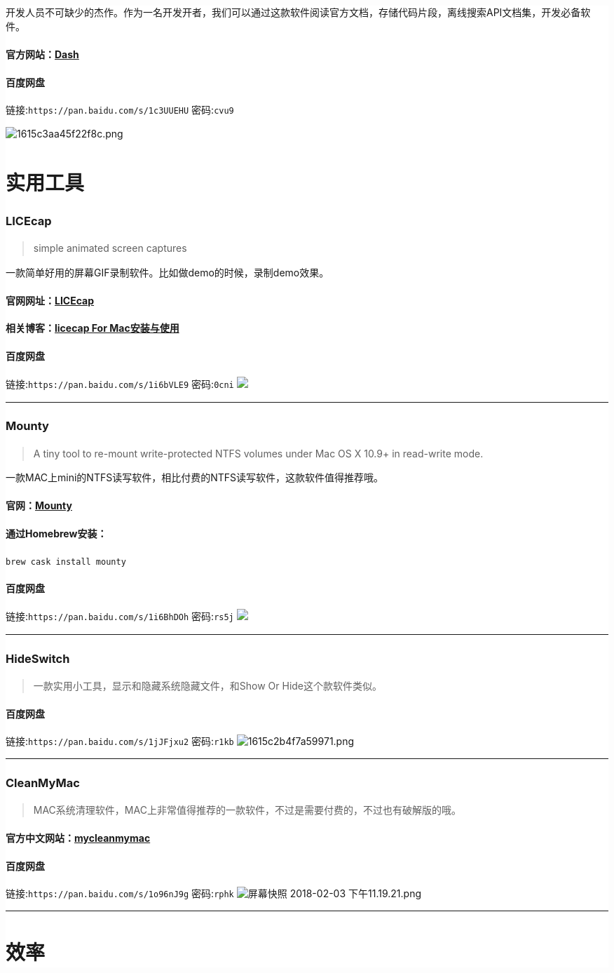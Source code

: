 开发人员不可缺少的杰作。作为一名开发开者，我们可以通过这款软件阅读官方文档，存储代码片段，离线搜索API文档集，开发必备软件。

#### 官方网站：[Dash](https://kapeli.com/dash)

#### 百度网盘

链接:`https://pan.baidu.com/s/1c3UUEHU`  密码:`cvu9`

![1615c3aa45f22f8c.png](https://ws2.sinaimg.cn/large/006tNc79ly1ft2lft1yk1j31kw0loqak.jpg)

# 实用工具

### LICEcap
> simple animated screen captures   

一款简单好用的屏幕GIF录制软件。比如做demo的时候，录制demo效果。
#### 官网网址：[LICEcap](https://www.cockos.com/licecap/)
#### 相关博客：[licecap For Mac安装与使用](https://www.jianshu.com/p/ea8f828802a3)
#### 百度网盘
链接:`https://pan.baidu.com/s/1i6bVLE9`  密码:`0cni`
![](https://ws2.sinaimg.cn/large/006tNc79ly1ft2ljbjo8nj31kw0iujw8.jpg)
***
### Mounty

> A tiny tool to re-mount write-protected NTFS volumes under Mac OS X 10.9+ in read-write mode.

一款MAC上mini的NTFS读写软件，相比付费的NTFS读写软件，这款软件值得推荐哦。
#### 官网：[Mounty](http://enjoygineering.com/mounty/)
#### 通过Homebrew安装：
```
brew cask install mounty
```
#### 百度网盘
链接:`https://pan.baidu.com/s/1i6BhDOh`  密码:`rs5j`
![](https://ws1.sinaimg.cn/large/006tNc79ly1ft2li35swmj31g60so44q.jpg)
***
### HideSwitch
> 一款实用小工具，显示和隐藏系统隐藏文件，和Show Or Hide这个款软件类似。
#### 百度网盘
链接:`https://pan.baidu.com/s/1jJFjxu2`  密码:`r1kb`
![1615c2b4f7a59971.png](https://user-gold-cdn.xitu.io/2018/6/20/1641ddfd8a452070?w=520&h=158&f=webp&s=3692)
***
### CleanMyMac
> MAC系统清理软件，MAC上非常值得推荐的一款软件，不过是需要付费的，不过也有破解版的哦。
#### 官方中文网站：[mycleanmymac](http://www.mycleanmymac.com/)
#### 百度网盘
链接:`https://pan.baidu.com/s/1o96nJ9g`  密码:`rphk`
![屏幕快照 2018-02-03 下午11.19.21.png](https://user-gold-cdn.xitu.io/2018/6/20/1641ddfdc473d485?w=1240&h=724&f=png&s=348857)
***
# 效率

